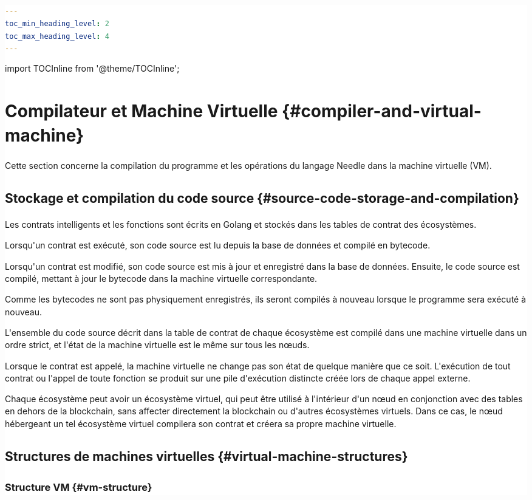 ```yaml
---
toc_min_heading_level: 2
toc_max_heading_level: 4
---
```


import TOCInline from '@theme/TOCInline';

# Compilateur et Machine Virtuelle {#compiler-and-virtual-machine}

Cette section concerne la compilation du programme et les opérations du langage
Needle dans la machine virtuelle (VM).

<TOCInline toc={toc} />

## Stockage et compilation du code source {#source-code-storage-and-compilation}

Les contrats intelligents et les fonctions sont écrits en Golang et stockés dans
les tables de contrat des écosystèmes.

Lorsqu'un contrat est exécuté, son code source est lu depuis la base de données
et compilé en bytecode.

Lorsqu'un contrat est modifié, son code source est mis à jour et enregistré dans
la base de données. Ensuite, le code source est compilé, mettant à jour le
bytecode dans la machine virtuelle correspondante.

Comme les bytecodes ne sont pas physiquement enregistrés, ils seront compilés à
nouveau lorsque le programme sera exécuté à nouveau.

L'ensemble du code source décrit dans la table de contrat de chaque écosystème
est compilé dans une machine virtuelle dans un ordre strict, et l'état de la
machine virtuelle est le même sur tous les nœuds.

Lorsque le contrat est appelé, la machine virtuelle ne change pas son état de
quelque manière que ce soit. L'exécution de tout contrat ou l'appel de toute
fonction se produit sur une pile d'exécution distincte créée lors de chaque
appel externe.

Chaque écosystème peut avoir un écosystème virtuel, qui peut être utilisé à
l'intérieur d'un nœud en conjonction avec des tables en dehors de la blockchain,
sans affecter directement la blockchain ou d'autres écosystèmes virtuels. Dans
ce cas, le nœud hébergeant un tel écosystème virtuel compilera son contrat et
créera sa propre machine virtuelle.

## Structures de machines virtuelles {#virtual-machine-structures}

### Structure VM {#vm-structure}
